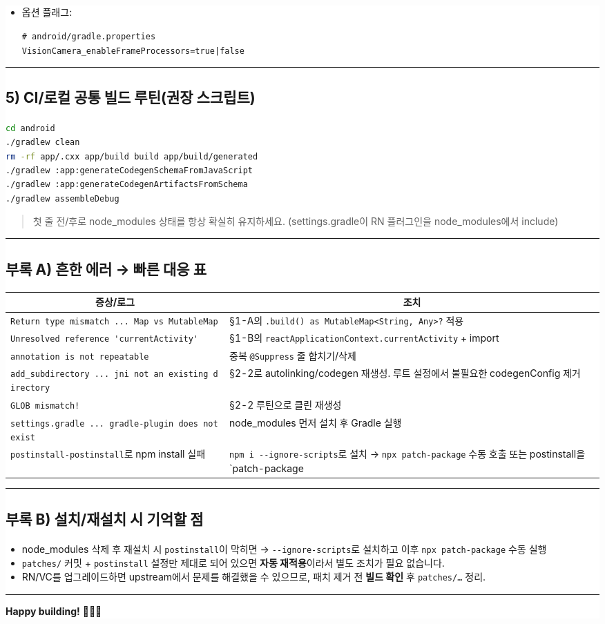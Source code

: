 - 옵션 플래그:
  ```properties
  # android/gradle.properties
  VisionCamera_enableFrameProcessors=true|false
  ```

---

## 5) CI/로컬 공통 빌드 루틴(권장 스크립트)

```bash
cd android
./gradlew clean
rm -rf app/.cxx app/build build app/build/generated
./gradlew :app:generateCodegenSchemaFromJavaScript
./gradlew :app:generateCodegenArtifactsFromSchema
./gradlew assembleDebug
```

> 첫 줄 전/후로 node_modules 상태를 항상 확실히 유지하세요. (settings.gradle이 RN 플러그인을 node_modules에서 include)

---

## 부록 A) 흔한 에러 → 빠른 대응 표

| 증상/로그 | 조치 |
|---|---|
| `Return type mismatch ... Map vs MutableMap` | §1-A의 `.build() as MutableMap<String, Any>?` 적용 |
| `Unresolved reference 'currentActivity'` | §1-B의 `reactApplicationContext.currentActivity` + import |
| `annotation is not repeatable` | 중복 `@Suppress` 줄 합치기/삭제 |
| `add_subdirectory ... jni not an existing directory` | §2-2로 autolinking/codegen 재생성. 루트 설정에서 불필요한 codegenConfig 제거 |
| `GLOB mismatch!` | §2-2 루틴으로 클린 재생성 |
| `settings.gradle ... gradle-plugin does not exist` | node_modules 먼저 설치 후 Gradle 실행 |
| `postinstall-postinstall`로 npm install 실패 | `npm i --ignore-scripts`로 설치 → `npx patch-package` 수동 호출 또는 postinstall을 `patch-package || echo skip` |

---

## 부록 B) 설치/재설치 시 기억할 점

- node_modules 삭제 후 재설치 시 `postinstall`이 막히면 → `--ignore-scripts`로 설치하고 이후 `npx patch-package` 수동 실행
- `patches/` 커밋 + `postinstall` 설정만 제대로 되어 있으면 **자동 재적용**이라서 별도 조치가 필요 없습니다.
- RN/VC를 업그레이드하면 upstream에서 문제를 해결했을 수 있으므로, 패치 제거 전 **빌드 확인** 후 `patches/…` 정리.

---

**Happy building!** 👷‍♂️📸


